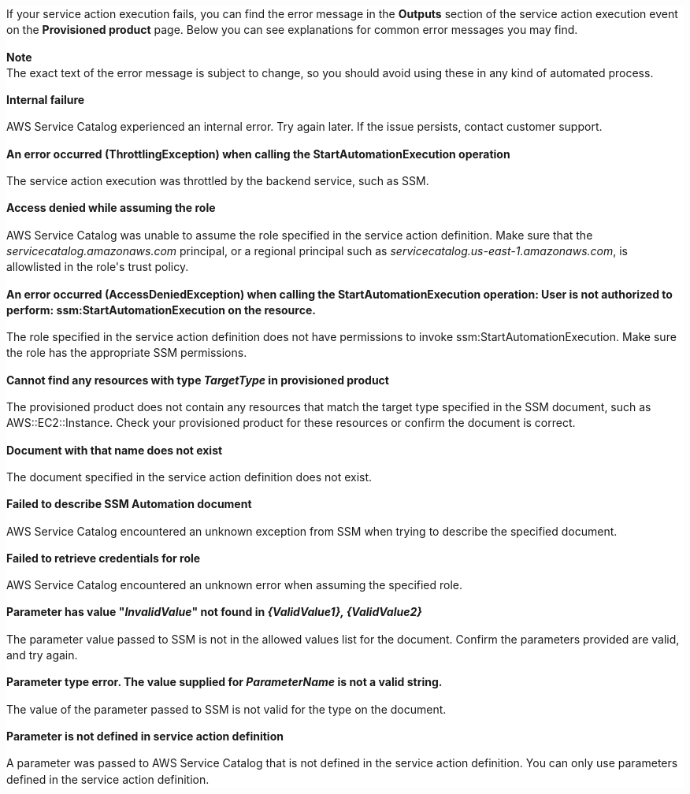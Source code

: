If your service action execution fails, you can find the error message in the **Outputs** section of the service action execution event on the **Provisioned product** page\. Below you can see explanations for common error messages you may find\.

**Note**  
The exact text of the error message is subject to change, so you should avoid using these in any kind of automated process\.

 **Internal failure**

AWS Service Catalog experienced an internal error\. Try again later\. If the issue persists, contact customer support\. 

 **An error occurred \(ThrottlingException\) when calling the StartAutomationExecution operation**

The service action execution was throttled by the backend service, such as SSM\. 

 **Access denied while assuming the role**

 AWS Service Catalog was unable to assume the role specified in the service action definition\. Make sure that the *servicecatalog\.amazonaws\.com* principal, or a regional principal such as *servicecatalog\.us\-east\-1\.amazonaws\.com*, is allowlisted in the role's trust policy\. 

 **An error occurred \(AccessDeniedException\) when calling the StartAutomationExecution operation: User is not authorized to perform: ssm:StartAutomationExecution on the resource\.**

The role specified in the service action definition does not have permissions to invoke ssm:StartAutomationExecution\. Make sure the role has the appropriate SSM permissions\. 

 **Cannot find any resources with type *TargetType* in provisioned product**

The provisioned product does not contain any resources that match the target type specified in the SSM document, such as AWS::EC2::Instance\. Check your provisioned product for these resources or confirm the document is correct\. 

 **Document with that name does not exist**

The document specified in the service action definition does not exist\. 

 **Failed to describe SSM Automation document**

AWS Service Catalog encountered an unknown exception from SSM when trying to describe the specified document\. 

 **Failed to retrieve credentials for role**

AWS Service Catalog encountered an unknown error when assuming the specified role\. 

 **Parameter has value "*InvalidValue*" not found in *\{ValidValue1\}, \{ValidValue2\}***

 The parameter value passed to SSM is not in the allowed values list for the document\. Confirm the parameters provided are valid, and try again\. 

 **Parameter type error\. The value supplied for *ParameterName* is not a valid string\.**

The value of the parameter passed to SSM is not valid for the type on the document\. 

 **Parameter is not defined in service action definition**

A parameter was passed to AWS Service Catalog that is not defined in the service action definition\. You can only use parameters defined in the service action definition\. 
